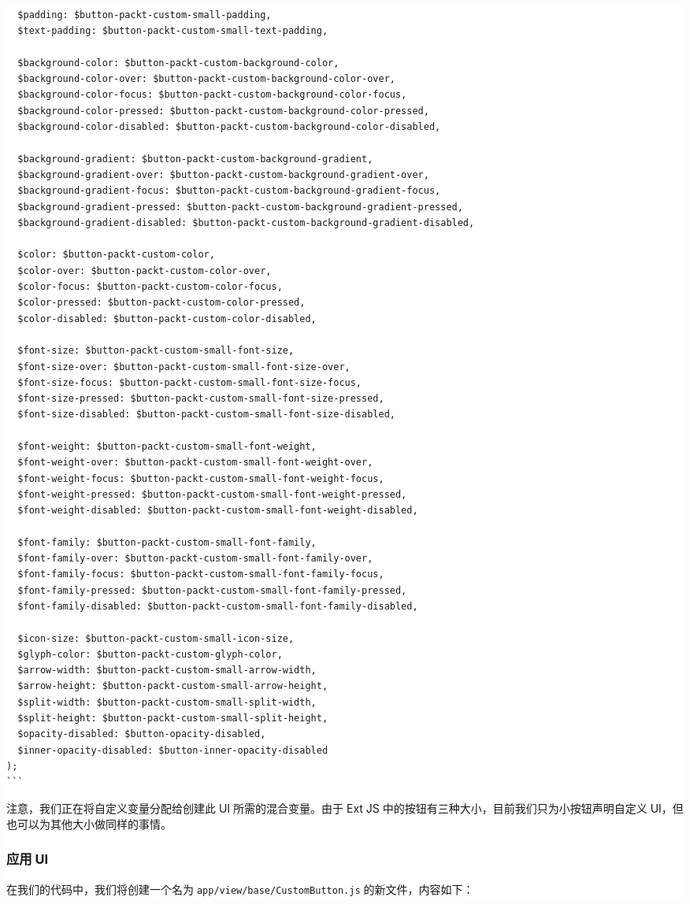       $padding: $button-packt-custom-small-padding,
      $text-padding: $button-packt-custom-small-text-padding,

      $background-color: $button-packt-custom-background-color,
      $background-color-over: $button-packt-custom-background-color-over,
      $background-color-focus: $button-packt-custom-background-color-focus,
      $background-color-pressed: $button-packt-custom-background-color-pressed,
      $background-color-disabled: $button-packt-custom-background-color-disabled,

      $background-gradient: $button-packt-custom-background-gradient,
      $background-gradient-over: $button-packt-custom-background-gradient-over,
      $background-gradient-focus: $button-packt-custom-background-gradient-focus,
      $background-gradient-pressed: $button-packt-custom-background-gradient-pressed,
      $background-gradient-disabled: $button-packt-custom-background-gradient-disabled,

      $color: $button-packt-custom-color,
      $color-over: $button-packt-custom-color-over,
      $color-focus: $button-packt-custom-color-focus,
      $color-pressed: $button-packt-custom-color-pressed,
      $color-disabled: $button-packt-custom-color-disabled,

      $font-size: $button-packt-custom-small-font-size,
      $font-size-over: $button-packt-custom-small-font-size-over,
      $font-size-focus: $button-packt-custom-small-font-size-focus,
      $font-size-pressed: $button-packt-custom-small-font-size-pressed,
      $font-size-disabled: $button-packt-custom-small-font-size-disabled,

      $font-weight: $button-packt-custom-small-font-weight,
      $font-weight-over: $button-packt-custom-small-font-weight-over,
      $font-weight-focus: $button-packt-custom-small-font-weight-focus,
      $font-weight-pressed: $button-packt-custom-small-font-weight-pressed,
      $font-weight-disabled: $button-packt-custom-small-font-weight-disabled,

      $font-family: $button-packt-custom-small-font-family,
      $font-family-over: $button-packt-custom-small-font-family-over,
      $font-family-focus: $button-packt-custom-small-font-family-focus,
      $font-family-pressed: $button-packt-custom-small-font-family-pressed,
      $font-family-disabled: $button-packt-custom-small-font-family-disabled,

      $icon-size: $button-packt-custom-small-icon-size,
      $glyph-color: $button-packt-custom-glyph-color,
      $arrow-width: $button-packt-custom-small-arrow-width,
      $arrow-height: $button-packt-custom-small-arrow-height,
      $split-width: $button-packt-custom-small-split-width,
      $split-height: $button-packt-custom-small-split-height,
      $opacity-disabled: $button-opacity-disabled,
      $inner-opacity-disabled: $button-inner-opacity-disabled
    );
    ```

注意，我们正在将自定义变量分配给创建此 UI 所需的混合变量。由于 Ext JS 中的按钮有三种大小，目前我们只为小按钮声明自定义 UI，但也可以为其他大小做同样的事情。

### 应用 UI

在我们的代码中，我们将创建一个名为 `app/view/base/CustomButton.js` 的新文件，内容如下：
